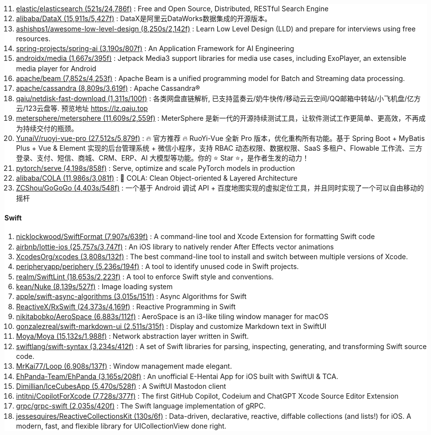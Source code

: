 11. [elastic/elasticsearch (521s/24,786f)](https://github.com/elastic/elasticsearch) : Free and Open Source, Distributed, RESTful Search Engine
12. [alibaba/DataX (15,911s/5,427f)](https://github.com/alibaba/DataX) : DataX是阿里云DataWorks数据集成的开源版本。
13. [ashishps1/awesome-low-level-design (8,250s/2,142f)](https://github.com/ashishps1/awesome-low-level-design) : Learn Low Level Design (LLD) and prepare for interviews using free resources.
14. [spring-projects/spring-ai (3,190s/807f)](https://github.com/spring-projects/spring-ai) : An Application Framework for AI Engineering
15. [androidx/media (1,667s/395f)](https://github.com/androidx/media) : Jetpack Media3 support libraries for media use cases, including ExoPlayer, an extensible media player for Android
16. [apache/beam (7,852s/4,253f)](https://github.com/apache/beam) : Apache Beam is a unified programming model for Batch and Streaming data processing.
17. [apache/cassandra (8,809s/3,619f)](https://github.com/apache/cassandra) : Apache Cassandra®
18. [qaiu/netdisk-fast-download (1,311s/100f)](https://github.com/qaiu/netdisk-fast-download) : 各类网盘直链解析, 已支持蓝奏云/奶牛快传/移动云云空间/QQ邮箱中转站/小飞机盘/亿方云/123云盘等. 预览地址 https://lz.qaiu.top
19. [metersphere/metersphere (11,609s/2,559f)](https://github.com/metersphere/metersphere) : MeterSphere 是新一代的开源持续测试工具，让软件测试工作更简单、更高效，不再成为持续交付的瓶颈。
20. [YunaiV/ruoyi-vue-pro (27,512s/5,879f)](https://github.com/YunaiV/ruoyi-vue-pro) : 🔥 官方推荐 🔥 RuoYi-Vue 全新 Pro 版本，优化重构所有功能。基于 Spring Boot + MyBatis Plus + Vue & Element 实现的后台管理系统 + 微信小程序，支持 RBAC 动态权限、数据权限、SaaS 多租户、Flowable 工作流、三方登录、支付、短信、商城、CRM、ERP、AI 大模型等功能。你的 ⭐️ Star ⭐️，是作者生发的动力！
21. [pytorch/serve (4,198s/858f)](https://github.com/pytorch/serve) : Serve, optimize and scale PyTorch models in production
22. [alibaba/COLA (11,986s/3,081f)](https://github.com/alibaba/COLA) : 🥤 COLA: Clean Object-oriented & Layered Architecture
23. [ZCShou/GoGoGo (4,403s/548f)](https://github.com/ZCShou/GoGoGo) : 一个基于 Android 调试 API + 百度地图实现的虚拟定位工具，并且同时实现了一个可以自由移动的摇杆

#### Swift
1. [nicklockwood/SwiftFormat (7,907s/639f)](https://github.com/nicklockwood/SwiftFormat) : A command-line tool and Xcode Extension for formatting Swift code
2. [airbnb/lottie-ios (25,757s/3,747f)](https://github.com/airbnb/lottie-ios) : An iOS library to natively render After Effects vector animations
3. [XcodesOrg/xcodes (3,808s/132f)](https://github.com/XcodesOrg/xcodes) : The best command-line tool to install and switch between multiple versions of Xcode.
4. [peripheryapp/periphery (5,236s/194f)](https://github.com/peripheryapp/periphery) : A tool to identify unused code in Swift projects.
5. [realm/SwiftLint (18,653s/2,223f)](https://github.com/realm/SwiftLint) : A tool to enforce Swift style and conventions.
6. [kean/Nuke (8,139s/527f)](https://github.com/kean/Nuke) : Image loading system
7. [apple/swift-async-algorithms (3,015s/151f)](https://github.com/apple/swift-async-algorithms) : Async Algorithms for Swift
8. [ReactiveX/RxSwift (24,373s/4,169f)](https://github.com/ReactiveX/RxSwift) : Reactive Programming in Swift
9. [nikitabobko/AeroSpace (6,883s/112f)](https://github.com/nikitabobko/AeroSpace) : AeroSpace is an i3-like tiling window manager for macOS
10. [gonzalezreal/swift-markdown-ui (2,511s/315f)](https://github.com/gonzalezreal/swift-markdown-ui) : Display and customize Markdown text in SwiftUI
11. [Moya/Moya (15,132s/1,988f)](https://github.com/Moya/Moya) : Network abstraction layer written in Swift.
12. [swiftlang/swift-syntax (3,234s/412f)](https://github.com/swiftlang/swift-syntax) : A set of Swift libraries for parsing, inspecting, generating, and transforming Swift source code.
13. [MrKai77/Loop (6,908s/137f)](https://github.com/MrKai77/Loop) : Window management made elegant.
14. [EhPanda-Team/EhPanda (3,165s/208f)](https://github.com/EhPanda-Team/EhPanda) : An unofficial E-Hentai App for iOS built with SwiftUI & TCA.
15. [Dimillian/IceCubesApp (5,470s/528f)](https://github.com/Dimillian/IceCubesApp) : A SwiftUI Mastodon client
16. [intitni/CopilotForXcode (7,728s/377f)](https://github.com/intitni/CopilotForXcode) : The first GitHub Copilot, Codeium and ChatGPT Xcode Source Editor Extension
17. [grpc/grpc-swift (2,035s/420f)](https://github.com/grpc/grpc-swift) : The Swift language implementation of gRPC.
18. [jessesquires/ReactiveCollectionsKit (130s/6f)](https://github.com/jessesquires/ReactiveCollectionsKit) : Data-driven, declarative, reactive, diffable collections (and lists!) for iOS. A modern, fast, and flexible library for UICollectionView done right.
